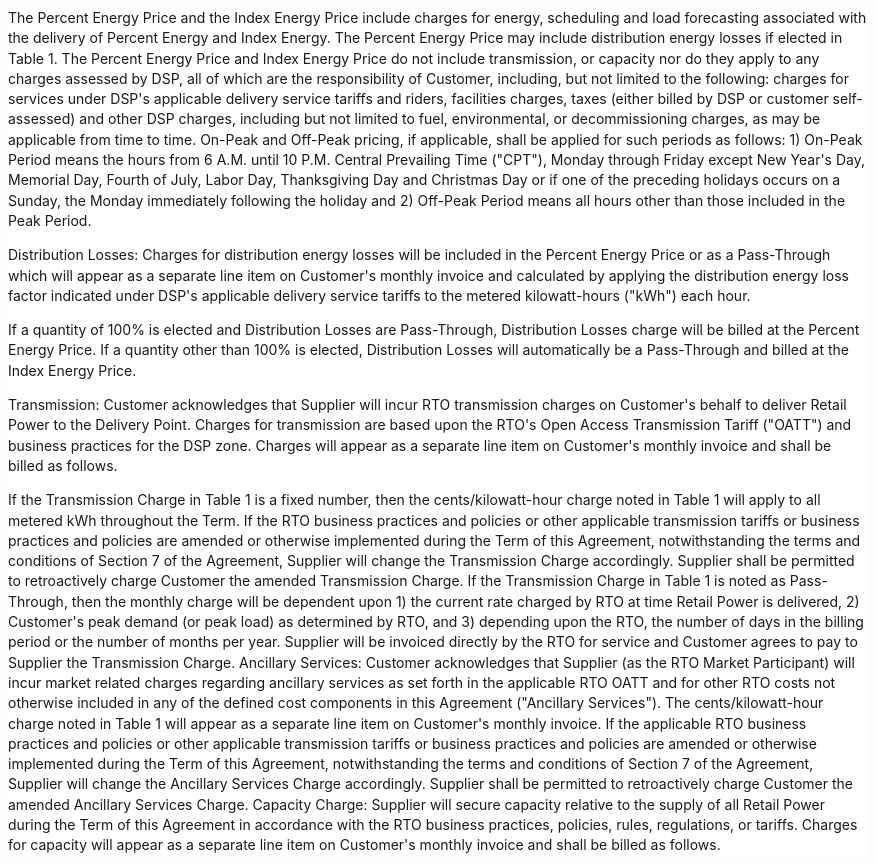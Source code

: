 The Percent Energy Price and the Index Energy Price include charges for energy, scheduling and load forecasting associated with the delivery of Percent Energy and Index Energy. The Percent Energy Price may include distribution energy losses if elected in Table 1. The Percent Energy Price and Index Energy Price do not include transmission, or capacity nor do they apply to any charges assessed by DSP, all of which are the responsibility of Customer, including, but not limited to the following: charges for services under DSP's applicable delivery service tariffs and riders, facilities charges, taxes (either billed by DSP or customer self-assessed) and other DSP charges, including but not limited to fuel, environmental, or decommissioning charges, as may be applicable from time to time. On-Peak and Off-Peak pricing, if applicable, shall be applied for such periods as follows: 1) On-Peak Period means the hours from 6 A.M. until 10 P.M. Central Prevailing Time ("CPT"), Monday through Friday except New Year's Day, Memorial Day, Fourth of July, Labor Day, Thanksgiving Day and Christmas Day or if one of the preceding holidays occurs on a Sunday, the Monday immediately following the holiday and 2) Off-Peak Period means all hours other than those included in the Peak Period.

Distribution Losses: Charges for distribution energy losses will be included in the Percent Energy Price or as a Pass-Through which will appear as a separate line item on Customer's monthly invoice and calculated by applying the distribution energy loss factor indicated under DSP's applicable delivery service tariffs to the metered kilowatt-hours ("kWh") each hour.

If a quantity of $100 \%$ is elected and Distribution Losses are Pass-Through, Distribution Losses charge will be billed at the Percent Energy Price.
If a quantity other than $100 \%$ is elected, Distribution Losses will automatically be a Pass-Through and billed at the Index Energy Price.

Transmission: Customer acknowledges that Supplier will incur RTO transmission charges on Customer's behalf to deliver Retail Power to the Delivery Point. Charges for transmission are based upon the RTO's Open Access Transmission Tariff ("OATT") and business practices for the DSP zone. Charges will appear as a separate line item on Customer's monthly invoice and shall be billed as follows.

If the Transmission Charge in Table 1 is a fixed number, then the cents/kilowatt-hour charge noted in Table 1 will apply to all metered kWh throughout the Term. If the RTO business practices and policies or other applicable transmission tariffs or business practices and policies are amended or otherwise implemented during the Term of this Agreement, notwithstanding the terms and conditions of Section 7 of the Agreement, Supplier will change the Transmission Charge accordingly. Supplier shall be permitted to retroactively charge Customer the amended Transmission Charge.
If the Transmission Charge in Table 1 is noted as Pass-Through, then the monthly charge will be dependent upon 1) the current rate charged by RTO at time Retail Power is delivered, 2) Customer's peak demand (or peak load) as determined by RTO, and 3) depending upon the RTO, the number of days in the billing period or the number of months per year. Supplier will be invoiced directly by the RTO for service and Customer agrees to pay to Supplier the Transmission Charge.
Ancillary Services: Customer acknowledges that Supplier (as the RTO Market Participant) will incur market related charges regarding ancillary services as set forth in the applicable RTO OATT and for other RTO costs not otherwise included in any of the defined cost components in this Agreement ("Ancillary Services"). The cents/kilowatt-hour charge noted in Table 1 will appear as a separate line item on Customer's monthly invoice. If the applicable RTO business practices and policies or other applicable transmission tariffs or business practices and policies are amended or otherwise implemented during the Term of this Agreement, notwithstanding the terms and conditions of Section 7 of the Agreement, Supplier will change the Ancillary Services Charge accordingly. Supplier shall be permitted to retroactively charge Customer the amended Ancillary Services Charge.
Capacity Charge: Supplier will secure capacity relative to the supply of all Retail Power during the Term of this Agreement in accordance with the RTO business practices, policies, rules, regulations, or tariffs. Charges for capacity will appear as a separate line item on Customer's monthly invoice and shall be billed as follows.
